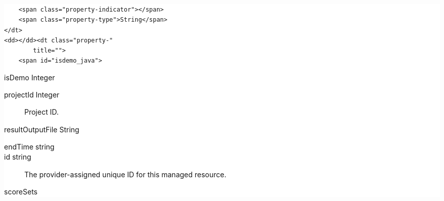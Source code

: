         <span class="property-indicator"></span>
        <span class="property-type">String</span>
    </dt>
    <dd></dd><dt class="property-"
            title="">
        <span id="isdemo_java">
<a data-swiftype-name="resource-property" data-swiftype-type="text" href="#isdemo_java" style="color: inherit; text-decoration: inherit;">is<wbr>Demo</a>
</span>
        <span class="property-indicator"></span>
        <span class="property-type">Integer</span>
    </dt>
    <dd></dd><dt class="property-"
            title="">
        <span id="projectid_java">
<a data-swiftype-name="resource-property" data-swiftype-type="text" href="#projectid_java" style="color: inherit; text-decoration: inherit;">project<wbr>Id</a>
</span>
        <span class="property-indicator"></span>
        <span class="property-type">Integer</span>
    </dt>
    <dd><p>Project ID.</p>
</dd><dt class="property-"
            title="">
        <span id="resultoutputfile_java">
<a data-swiftype-name="resource-property" data-swiftype-type="text" href="#resultoutputfile_java" style="color: inherit; text-decoration: inherit;">result<wbr>Output<wbr>File</a>
</span>
        <span class="property-indicator"></span>
        <span class="property-type">String</span>
    </dt>
    <dd></dd></dl>
</pulumi-choosable>
</div>

<div>
<pulumi-choosable type="language" values="javascript,typescript">
<dl class="resources-properties"><dt class="property-"
            title="">
        <span id="endtime_nodejs">
<a data-swiftype-name="resource-property" data-swiftype-type="text" href="#endtime_nodejs" style="color: inherit; text-decoration: inherit;">end<wbr>Time</a>
</span>
        <span class="property-indicator"></span>
        <span class="property-type">string</span>
    </dt>
    <dd></dd><dt class="property-"
            title="">
        <span id="id_nodejs">
<a data-swiftype-name="resource-property" data-swiftype-type="text" href="#id_nodejs" style="color: inherit; text-decoration: inherit;">id</a>
</span>
        <span class="property-indicator"></span>
        <span class="property-type">string</span>
    </dt>
    <dd><p>The provider-assigned unique ID for this managed resource.</p>
</dd><dt class="property-"
            title="">
        <span id="scoresets_nodejs">
<a data-swiftype-name="resource-property" data-swiftype-type="text" href="#scoresets_nodejs" style="color: inherit; text-decoration: inherit;">score<wbr>Sets</a>
</span>
        <span class="property-indicator"></span>